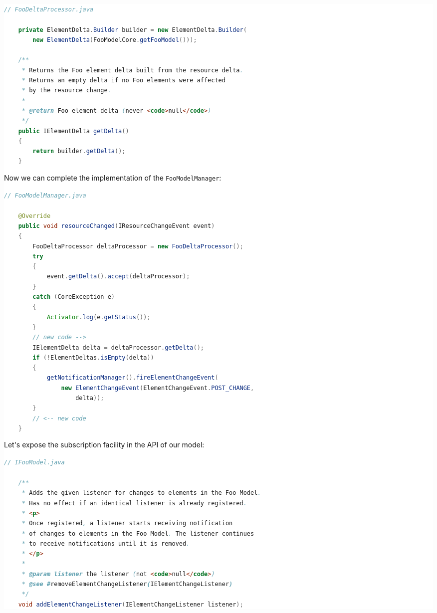 ```java
// FooDeltaProcessor.java

    private ElementDelta.Builder builder = new ElementDelta.Builder(
        new ElementDelta(FooModelCore.getFooModel()));

    /**
     * Returns the Foo element delta built from the resource delta.
     * Returns an empty delta if no Foo elements were affected
     * by the resource change.
     *
     * @return Foo element delta (never <code>null</code>)
     */
    public IElementDelta getDelta()
    {
        return builder.getDelta();
    }
```

Now we can complete the implementation of the `FooModelManager`:

```java
// FooModelManager.java

    @Override
    public void resourceChanged(IResourceChangeEvent event)
    {
        FooDeltaProcessor deltaProcessor = new FooDeltaProcessor();
        try
        {
            event.getDelta().accept(deltaProcessor);
        }
        catch (CoreException e)
        {
            Activator.log(e.getStatus());
        }
        // new code -->
        IElementDelta delta = deltaProcessor.getDelta();
        if (!ElementDeltas.isEmpty(delta))
        {
            getNotificationManager().fireElementChangeEvent(
                new ElementChangeEvent(ElementChangeEvent.POST_CHANGE,
                    delta));
        }
        // <-- new code
    }
```

Let's expose the subscription facility in the API of our model:

```java
// IFooModel.java

    /**
     * Adds the given listener for changes to elements in the Foo Model.
     * Has no effect if an identical listener is already registered.
     * <p>
     * Once registered, a listener starts receiving notification
     * of changes to elements in the Foo Model. The listener continues
     * to receive notifications until it is removed.
     * </p>
     *
     * @param listener the listener (not <code>null</code>)
     * @see #removeElementChangeListener(IElementChangeListener)
     */
    void addElementChangeListener(IElementChangeListener listener);
```
